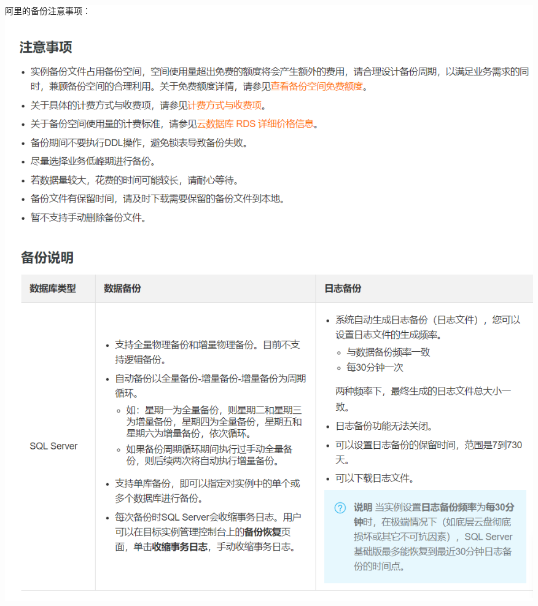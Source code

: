 阿里的备份注意事项：

![image-20191220183047640](readme.assets/image-20191220183047640.png)

![image-20191220183107090](readme.assets/image-20191220183107090.png)
